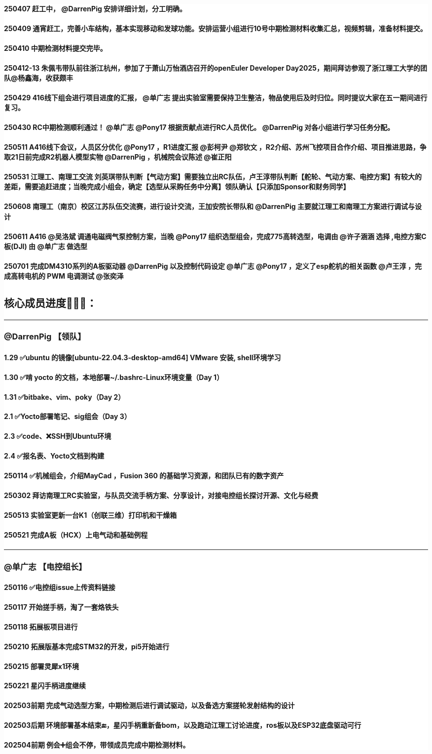 #### 250407 赶工中， @DarrenPig 安排详细计划，分工明确。
#### 250409 通宵赶工，完善小车结构，基本实现移动和发球功能。安排运营小组进行10号中期检测材料收集汇总，视频剪辑，准备材料提交。
#### 250410 中期检测材料提交完毕。
#### 250412-13 朱佩韦带队前往浙江杭州，参加了于萧山万怡酒店召开的openEuler Developer Day2025，期间拜访参观了浙江理工大学的团队@杨鑫海，收获颇丰
#### 250429 416线下组会进行项目进度的汇报， @单广志 提出实验室需要保持卫生整洁，物品使用后及时归位。同时提议大家在五一期间进行复习。
#### 250430 RC中期检测顺利通过！ @单广志  @Pony17 根据贡献点进行RC人员优化。 @DarrenPig 对各小组进行学习任务分配。
#### 250511 A416线下会议，人员区分优化 @Pony17 ，R1进度汇报 @彭柯尹  @郑钦文 ，R2介绍、苏州飞控项目合作介绍、项目推进思路，争取21日前完成R2机器人模型实物 @DarrenPig ，机械院会议陈述 @崔正阳
#### 250531 江理工、南理工交流 刘英琪带队判断【气动方案】需要独立出RC队伍，卢王淳带队判断【舵轮、气动方案、电控方案】有较大的差距，需要追赶进度；当晚完成小组会，确定【选型从采购任务中分离】领队确认【只添加Sponsor和财务同学】
#### 250608 南理工（南京）校区江苏队伍交流赛，进行设计交流，王加安院长带队和 @DarrenPig 主要就江理工和南理工方案进行调试与设计
#### 250611 A416 @吴洛斌 调通电磁阀气泵控制方案，当晚 @Pony17 组织选型组会，完成775高转选型，电调由  @许子涵涵  选择 ,电控方案C板(DJI) 由 @单广志 做选型
#### 250701 完成DM4310系列的A板驱动器 @DarrenPig 以及控制代码设定 @单广志  @Pony17 ，定义了esp舵机的相关函数 @卢王淳 ，完成高转电机的 PWM 电调测试 @张奕泽 
## 核心成员进度🏃‍♂️‍➡️：
---
### @DarrenPig 【领队】
#### 1.29 ✅ubuntu 的镜像[ubuntu-22.04.3-desktop-amd64] VMware 安装, shell环境学习
#### 1.30 ✅啃 yocto 的文档，本地部署~/.bashrc-Linux环境变量（Day 1）
#### 1.31 ✅bitbake、vim、poky（Day 2）
#### 2.1 ✅Yocto部署笔记、sig组会（Day 3）
#### 2.3 ✅code、❌SSH到Ubuntu环境
#### 2.4 ✅报名表、Yocto文档到构建
#### 250114 ✅机械组会，介绍MayCad ，Fusion 360 的基础学习资源，和团队已有的数字资产
#### 250302 拜访南理工RC实验室，与队员交流手柄方案、分享设计，对接电控组长探讨开源、文化与经费
#### 250513 实验室更新一台K1（创联三维）打印机和干燥箱
#### 250521 完成A板（HCX）上电气动和基础例程
---
###  @单广志  【电控组长】
#### 250116 ✅电控组issue上传资料链接
#### 250117 开始搓手柄，淘了一套烙铁头
#### 250118 拓展板项目进行
#### 250210 拓展版基本完成STM32的开发，pi5开始进行
#### 250215 部署灵犀x1环境
#### 250221 星闪手柄进度继续
#### 202503前期 完成气动选型方案，中期检测后进行调试驱动，以及备选方案搓轮发射结构的设计
#### 202503后期 环境部署基本结束🔚，星闪手柄重新备bom，以及跑动江理工讨论进度，ros板以及ESP32底盘驱动可行
#### 202504前期 例会➕组会不停，带领成员完成中期检测材料。